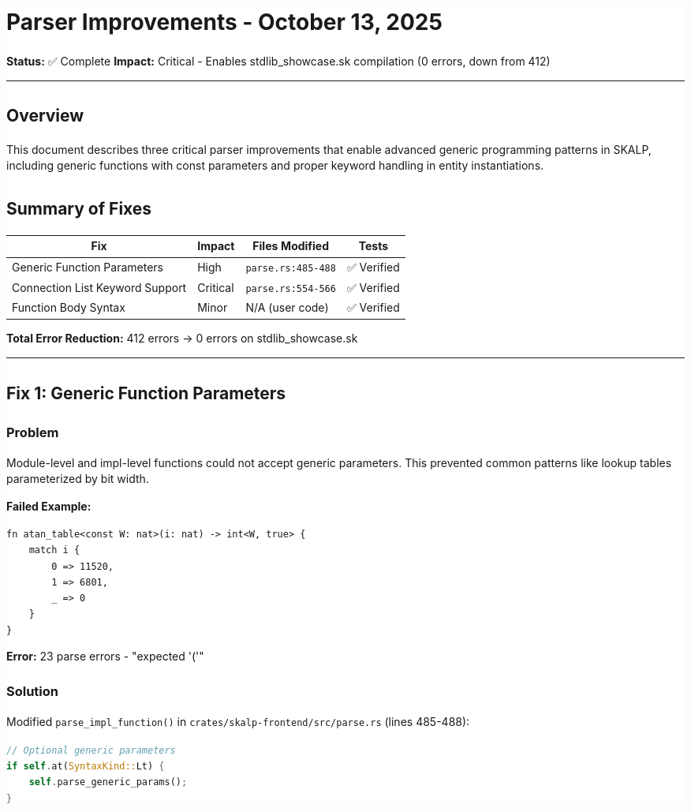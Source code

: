 # Parser Improvements - October 13, 2025

**Status:** ✅ Complete
**Impact:** Critical - Enables stdlib_showcase.sk compilation (0 errors, down from 412)

---

## Overview

This document describes three critical parser improvements that enable advanced generic programming patterns in SKALP, including generic functions with const parameters and proper keyword handling in entity instantiations.

## Summary of Fixes

| Fix | Impact | Files Modified | Tests |
|-----|--------|----------------|-------|
| Generic Function Parameters | High | `parse.rs:485-488` | ✅ Verified |
| Connection List Keyword Support | Critical | `parse.rs:554-566` | ✅ Verified |
| Function Body Syntax | Minor | N/A (user code) | ✅ Verified |

**Total Error Reduction:** 412 errors → 0 errors on stdlib_showcase.sk

---

## Fix 1: Generic Function Parameters

### Problem

Module-level and impl-level functions could not accept generic parameters. This prevented common patterns like lookup tables parameterized by bit width.

**Failed Example:**
```skalp
fn atan_table<const W: nat>(i: nat) -> int<W, true> {
    match i {
        0 => 11520,
        1 => 6801,
        _ => 0
    }
}
```

**Error:** 23 parse errors - "expected '('"

### Solution

Modified `parse_impl_function()` in `crates/skalp-frontend/src/parse.rs` (lines 485-488):

```rust
// Optional generic parameters
if self.at(SyntaxKind::Lt) {
    self.parse_generic_params();
}
```
